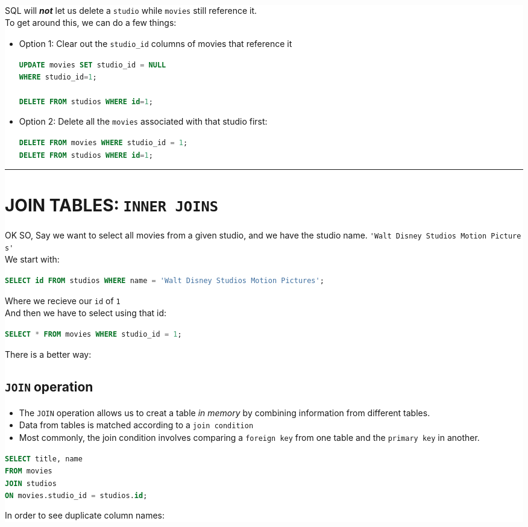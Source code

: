 SQL will **_not_** let us delete a `studio` while `movies` still reference it.  
To get around this, we can do a few things:

-  Option 1: Clear out the `studio_id` columns of movies that reference it

   ```sql
   UPDATE movies SET studio_id = NULL
   WHERE studio_id=1;

   DELETE FROM studios WHERE id=1;
   ```

-  Option 2: Delete all the `movies` associated with that studio first:

   ```SQL
   DELETE FROM movies WHERE studio_id = 1;
   DELETE FROM studios WHERE id=1;

   ```

---

# JOIN TABLES: `INNER JOINS`

OK SO, Say we want to select all movies from a given studio, and we have the studio name. `'Walt Disney Studios Motion Pictures'`  
We start with:

```sql
SELECT id FROM studios WHERE name = 'Walt Disney Studios Motion Pictures';
```

Where we recieve our `id` of `1`  
And then we have to select using that id:

```sql
SELECT * FROM movies WHERE studio_id = 1;
```

There is a better way:

## `JOIN` operation

-  The `JOIN` operation allows us to creat a table _in memory_ by combining information from different tables.
-  Data from tables is matched according to a `join condition`
-  Most commonly, the join condition involves comparing a `foreign key` from one table and the `primary key` in another.

```sql
SELECT title, name
FROM movies
JOIN studios
ON movies.studio_id = studios.id;
```

In order to see duplicate column names:
